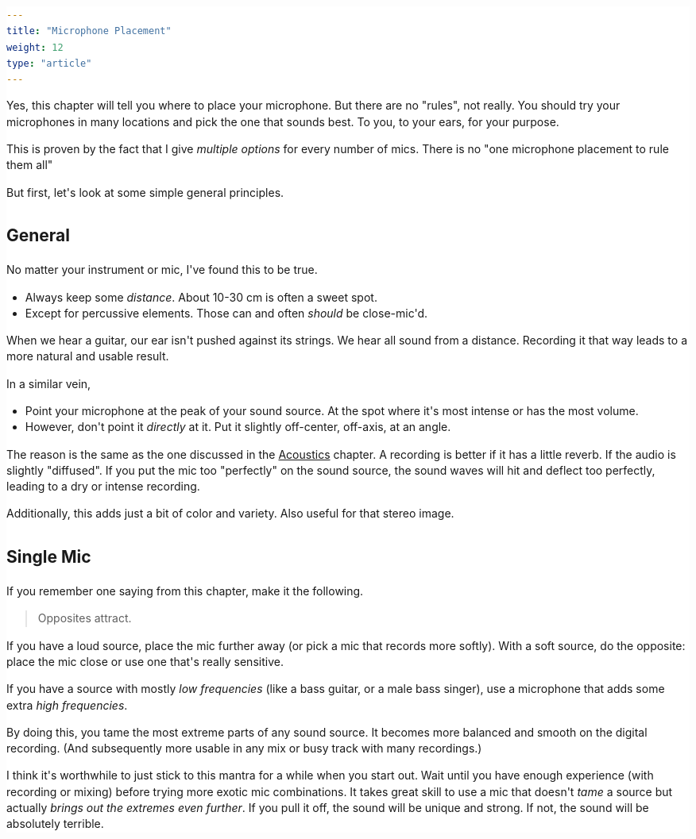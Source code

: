 ```yaml
---
title: "Microphone Placement"
weight: 12
type: "article"
---
```


Yes, this chapter will tell you where to place your microphone. But there are no "rules", not really. You should try your microphones in many locations and pick the one that sounds best. To you, to your ears, for your purpose.

This is proven by the fact that I give _multiple options_ for every number of mics. There is no "one microphone placement to rule them all"

But first, let's look at some simple general principles.

## General 

No matter your instrument or mic, I've found this to be true.

* Always keep some _distance_. About 10-30 cm is often a sweet spot.
* Except for percussive elements. Those can and often _should_ be close-mic'd.

When we hear a guitar, our ear isn't pushed against its strings. We hear all sound from a distance. Recording it that way leads to a more natural and usable result.

In a similar vein,

* Point your microphone at the peak of your sound source. At the spot where it's most intense or has the most volume.
* However, don't point it _directly_ at it. Put it slightly off-center, off-axis, at an angle. 

The reason is the same as the one discussed in the [Acoustics](../space-i-acoustics/) chapter. A recording is better if it has a little reverb. If the audio is slightly "diffused". If you put the mic too "perfectly" on the sound source, the sound waves will hit and deflect too perfectly, leading to a dry or intense recording.

Additionally, this adds just a bit of color and variety. Also useful for that stereo image.

## Single Mic

If you remember one saying from this chapter, make it the following.

> Opposites attract.

If you have a loud source, place the mic further away (or pick a mic that records more softly). With a soft source, do the opposite: place the mic close or use one that's really sensitive.

If you have a source with mostly _low frequencies_ (like a bass guitar, or a male bass singer), use a microphone that adds some extra _high frequencies_. 

By doing this, you tame the most extreme parts of any sound source. It becomes more balanced and smooth on the digital recording. (And subsequently more usable in any mix or busy track with many recordings.)

I think it's worthwhile to just stick to this mantra for a while when you start out. Wait until you have enough experience (with recording or mixing) before trying more exotic mic combinations. It takes great skill to use a mic that doesn't _tame_ a source but actually _brings out the extremes even further_. If you pull it off, the sound will be unique and strong. If not, the sound will be absolutely terrible.

